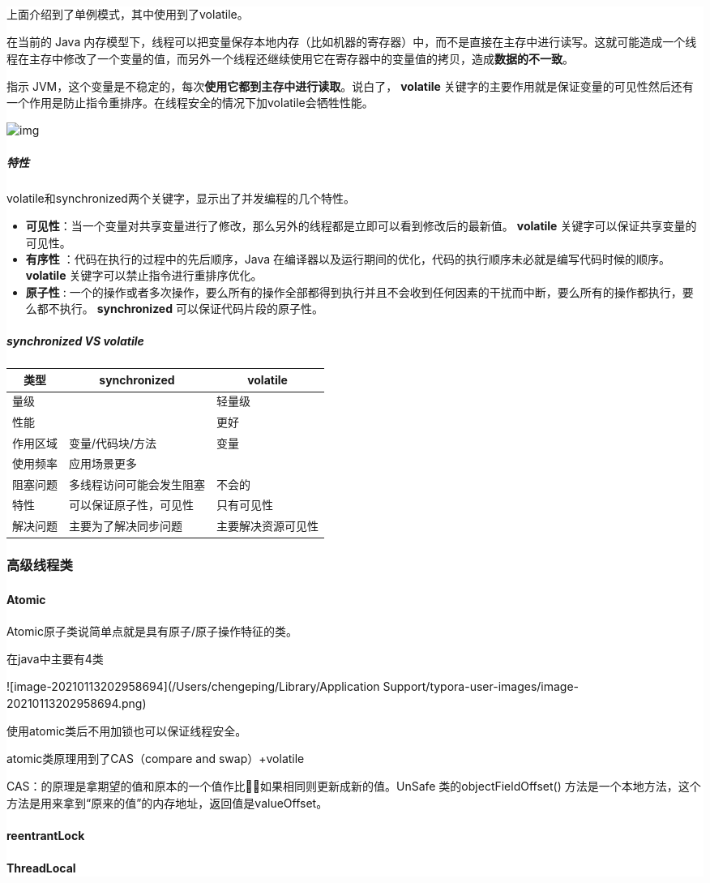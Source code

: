 上面介绍到了单例模式，其中使用到了volatile。

在当前的 Java 内存模型下，线程可以把变量保存本地内存（⽐如机器的寄存器）中，⽽不是直接在主存中进⾏读写。这就可能造成⼀个线程在主存中修改了⼀个变量的值，⽽另外⼀个线程还继续使⽤它在寄存器中的变量值的拷⻉，造成**数据的不⼀致**。

指示 JVM，这个变量是不稳定的，每次**使⽤它都到主存中进⾏读取**。说⽩了， **volatile** 关键字的主要作⽤就是保证变量的可⻅性然后还有⼀个作⽤是防⽌指令重排序。在线程安全的情况下加volatile会牺牲性能。

![img](https://upload-images.jianshu.io/upload_images/1689841-d4ab6cfda7042c67.png?imageMogr2/auto-orient/strip%7CimageView2/2)

##### 特性

volatile和synchronized两个关键字，显示出了并发编程的几个特性。

- **可见性**：当⼀个变量对共享变量进⾏了修改，那么另外的线程都是⽴即可以看到修改后的最新值。 **volatile** 关键字可以保证共享变量的可⻅性。
- **有序性** ：代码在执⾏的过程中的先后顺序，Java 在编译器以及运⾏期间的优化，代码的执⾏顺序未必就是编写代码时候的顺序。 **volatile** 关键字可以禁⽌指令进⾏重排序优化。
- **原⼦性** : ⼀个的操作或者多次操作，要么所有的操作全部都得到执⾏并且不会收到任何因素的⼲扰⽽中断，要么所有的操作都执⾏，要么都不执⾏。 **synchronized** 可以保证代码⽚段的原⼦性。

##### synchronized VS volatile

| 类型     | synchronized             | volatile           |
| -------- | ------------------------ | ------------------ |
| 量级     |                          | 轻量级             |
| 性能     |                          | 更好               |
| 作用区域 | 变量/代码块/方法         | 变量               |
| 使用频率 | 应用场景更多             |                    |
| 阻塞问题 | 多线程访问可能会发生阻塞 | 不会的             |
| 特性     | 可以保证原子性，可见性   | 只有可见性         |
| 解决问题 | 主要为了解决同步问题     | 主要解决资源可见性 |

### 高级线程类

#### Atomic

Atomic原子类说简单点就是具有原⼦/原⼦操作特征的类。

在java中主要有4类

![image-20210113202958694](/Users/chengeping/Library/Application Support/typora-user-images/image-20210113202958694.png)

使用atomic类后不用加锁也可以保证线程安全。

atomic类原理用到了CAS（compare and swap）+volatile

CAS：的原理是拿期望的值和原本的⼀个值作⽐᫾，如果相同则更新成新的值。UnSafe 类的objectFieldOffset() ⽅法是⼀个本地⽅法，这个⽅法是⽤来拿到“原来的值”的内存地址，返回值是valueOffset。

#### reentrantLock

#### ThreadLocal
